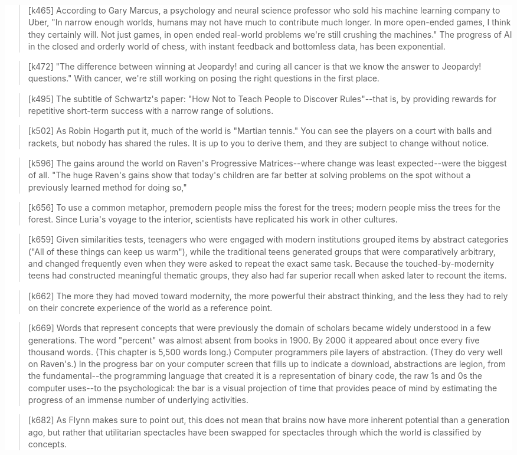 > [k465] According to Gary Marcus, a psychology and neural science
> professor who sold his machine learning company to Uber, "In narrow
> enough worlds, humans may not have much to contribute much longer. In
> more open-ended games, I think they certainly will. Not just games, in
> open ended real-world problems we're still crushing the machines." The
> progress of AI in the closed and orderly world of chess, with instant
> feedback and bottomless data, has been exponential.

> [k472] "The difference between winning at Jeopardy! and curing all cancer
> is that we know the answer to Jeopardy! questions." With cancer, we're
> still working on posing the right questions in the first place.

> [k495] The subtitle of Schwartz's paper: "How Not to Teach People to
> Discover Rules"--that is, by providing rewards for repetitive short-term
> success with a narrow range of solutions.

> [k502] As Robin Hogarth put it, much of the world is "Martian tennis."
> You can see the players on a court with balls and rackets, but nobody has
> shared the rules. It is up to you to derive them, and they are subject to
> change without notice.

> [k596] The gains around the world on Raven's Progressive Matrices--where
> change was least expected--were the biggest of all. "The huge Raven's
> gains show that today's children are far better at solving problems on
> the spot without a previously learned method for doing so,"

> [k656] To use a common metaphor, premodern people miss the forest for the
> trees; modern people miss the trees for the forest. Since Luria's voyage
> to the interior, scientists have replicated his work in other cultures.

> [k659] Given similarities tests, teenagers who were engaged with modern
> institutions grouped items by abstract categories ("All of these things
> can keep us warm"), while the traditional teens generated groups that
> were comparatively arbitrary, and changed frequently even when they were
> asked to repeat the exact same task. Because the touched-by-modernity
> teens had constructed meaningful thematic groups, they also had far
> superior recall when asked later to recount the items.

> [k662] The more they had moved toward modernity, the more powerful their
> abstract thinking, and the less they had to rely on their concrete
> experience of the world as a reference point.

> [k669] Words that represent concepts that were previously the domain of
> scholars became widely understood in a few generations. The word
> "percent" was almost absent from books in 1900. By 2000 it appeared about
> once every five thousand words. (This chapter is 5,500 words long.)
> Computer programmers pile layers of abstraction. (They do very well on
> Raven's.) In the progress bar on your computer screen that fills up to
> indicate a download, abstractions are legion, from the fundamental--the
> programming language that created it is a representation of binary code,
> the raw 1s and 0s the computer uses--to the psychological: the bar is a
> visual projection of time that provides peace of mind by estimating the
> progress of an immense number of underlying activities.

> [k682] As Flynn makes sure to point out, this does not mean that brains
> now have more inherent potential than a generation ago, but rather that
> utilitarian spectacles have been swapped for spectacles through which the
> world is classified by concepts.
